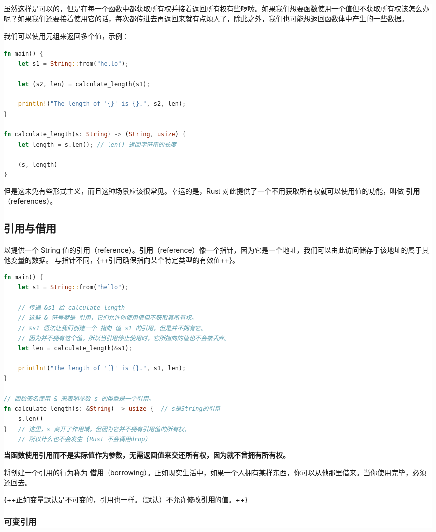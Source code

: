 虽然这样是可以的，但是在每一个函数中都获取所有权并接着返回所有权有些啰嗦。如果我们想要函数使用一个值但不获取所有权该怎么办呢？如果我们还要接着使用它的话，每次都传进去再返回来就有点烦人了，除此之外，我们也可能想返回函数体中产生的一些数据。

我们可以使用元组来返回多个值，示例：

```rust
fn main() {
    let s1 = String::from("hello");

    let (s2, len) = calculate_length(s1);

    println!("The length of '{}' is {}.", s2, len);
}

fn calculate_length(s: String) -> (String, usize) {
    let length = s.len(); // len() 返回字符串的长度

    (s, length)
}
```

但是这未免有些形式主义，而且这种场景应该很常见。幸运的是，Rust 对此提供了一个不用获取所有权就可以使用值的功能，叫做 **引用**（references）。

## 引用与借用

以提供一个 String 值的引用（reference）。**引用**（reference）像一个指针，因为它是一个地址，我们可以由此访问储存于该地址的属于其他变量的数据。 与指针不同，{++引用确保指向某个特定类型的有效值++}。

```rust
fn main() {
    let s1 = String::from("hello");

    // 传递 &s1 给 calculate_length
    // 这些 & 符号就是 引用，它们允许你使用值但不获取其所有权。
    // &s1 语法让我们创建一个 指向 值 s1 的引用，但是并不拥有它。
    // 因为并不拥有这个值，所以当引用停止使用时，它所指向的值也不会被丢弃。
    let len = calculate_length(&s1);

    println!("The length of '{}' is {}.", s1, len);
}

// 函数签名使用 & 来表明参数 s 的类型是一个引用。
fn calculate_length(s: &String) -> usize {  // s是String的引用
    s.len()
}   // 这里，s 离开了作用域。但因为它并不拥有引用值的所有权，
    // 所以什么也不会发生 (Rust 不会调用drop)
```

**当函数使用引用而不是实际值作为参数，无需返回值来交还所有权，因为就不曾拥有所有权。**

将创建一个引用的行为称为 **借用**（borrowing）。正如现实生活中，如果一个人拥有某样东西，你可以从他那里借来。当你使用完毕，必须还回去。

{++正如变量默认是不可变的，引用也一样。（默认）不允许修改**引用**的值。++}

### 可变引用
